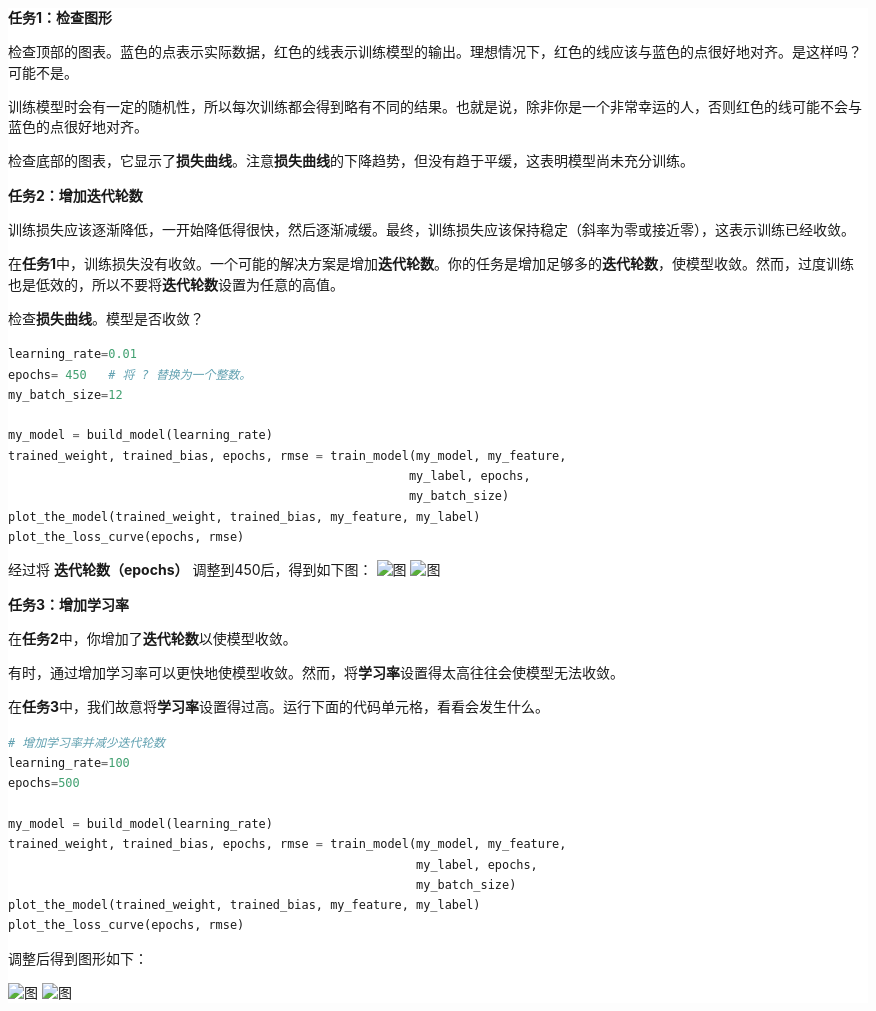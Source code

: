 **任务1：检查图形**

检查顶部的图表。蓝色的点表示实际数据，红色的线表示训练模型的输出。理想情况下，红色的线应该与蓝色的点很好地对齐。是这样吗？可能不是。

训练模型时会有一定的随机性，所以每次训练都会得到略有不同的结果。也就是说，除非你是一个非常幸运的人，否则红色的线可能不会与蓝色的点很好地对齐。

检查底部的图表，它显示了**损失曲线**。注意**损失曲线**的下降趋势，但没有趋于平缓，这表明模型尚未充分训练。


**任务2：增加迭代轮数**

训练损失应该逐渐降低，一开始降低得很快，然后逐渐减缓。最终，训练损失应该保持稳定（斜率为零或接近零），这表示训练已经收敛。

在**任务1**中，训练损失没有收敛。一个可能的解决方案是增加**迭代轮数**。你的任务是增加足够多的**迭代轮数**，使模型收敛。然而，过度训练也是低效的，所以不要将**迭代轮数**设置为任意的高值。

检查**损失曲线**。模型是否收敛？
```python
learning_rate=0.01
epochs= 450   # 将 ? 替换为一个整数。
my_batch_size=12

my_model = build_model(learning_rate)
trained_weight, trained_bias, epochs, rmse = train_model(my_model, my_feature, 
                                                        my_label, epochs,
                                                        my_batch_size)
plot_the_model(trained_weight, trained_bias, my_feature, my_label)
plot_the_loss_curve(epochs, rmse)
```
经过将 **迭代轮数（epochs）** 调整到450后，得到如下图：
![图](https://jeasyplus.com/images/machine-learning/root_meta_s_e_2023_06_26_03.png)
![图](https://jeasyplus.com/images/machine-learning/root_meta_s_e_2023_06_26_05.png)

**任务3：增加学习率**

在**任务2**中，你增加了**迭代轮数**以使模型收敛。

有时，通过增加学习率可以更快地使模型收敛。然而，将**学习率**设置得太高往往会使模型无法收敛。

在**任务3**中，我们故意将**学习率**设置得过高。运行下面的代码单元格，看看会发生什么。
```python
# 增加学习率并减少迭代轮数
learning_rate=100 
epochs=500 

my_model = build_model(learning_rate)
trained_weight, trained_bias, epochs, rmse = train_model(my_model, my_feature, 
                                                         my_label, epochs,
                                                         my_batch_size)
plot_the_model(trained_weight, trained_bias, my_feature, my_label)
plot_the_loss_curve(epochs, rmse)
```
调整后得到图形如下：

![图](https://jeasyplus.com/images/machine-learning/root_meta_s_e_2023_06_26_07.png)
![图](https://jeasyplus.com/images/machine-learning/root_meta_s_e_2023_06_26_08.png)
